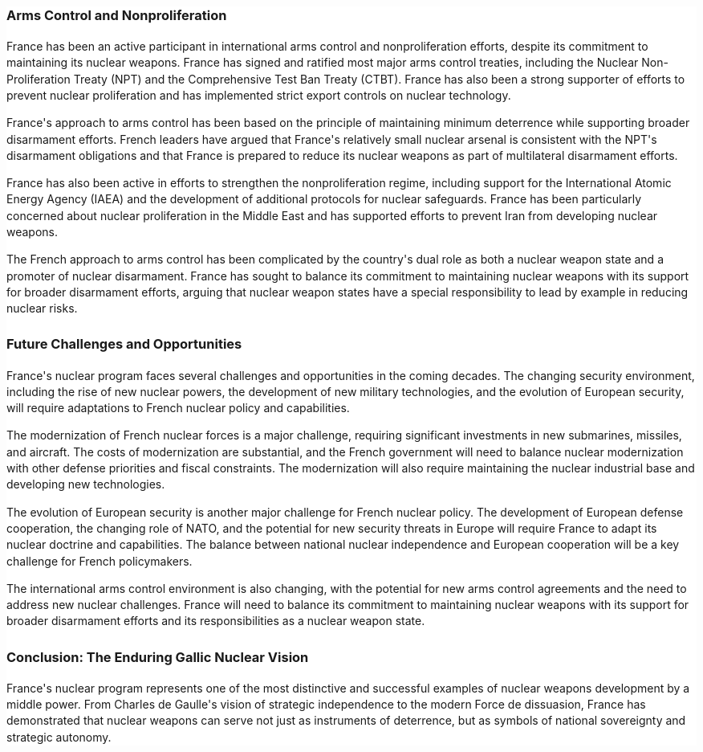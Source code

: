 ### Arms Control and Nonproliferation

France has been an active participant in international arms control and nonproliferation efforts, despite its commitment to maintaining its nuclear weapons. France has signed and ratified most major arms control treaties, including the Nuclear Non-Proliferation Treaty (NPT) and the Comprehensive Test Ban Treaty (CTBT). France has also been a strong supporter of efforts to prevent nuclear proliferation and has implemented strict export controls on nuclear technology.

France's approach to arms control has been based on the principle of maintaining minimum deterrence while supporting broader disarmament efforts. French leaders have argued that France's relatively small nuclear arsenal is consistent with the NPT's disarmament obligations and that France is prepared to reduce its nuclear weapons as part of multilateral disarmament efforts.

France has also been active in efforts to strengthen the nonproliferation regime, including support for the International Atomic Energy Agency (IAEA) and the development of additional protocols for nuclear safeguards. France has been particularly concerned about nuclear proliferation in the Middle East and has supported efforts to prevent Iran from developing nuclear weapons.

The French approach to arms control has been complicated by the country's dual role as both a nuclear weapon state and a promoter of nuclear disarmament. France has sought to balance its commitment to maintaining nuclear weapons with its support for broader disarmament efforts, arguing that nuclear weapon states have a special responsibility to lead by example in reducing nuclear risks.

### Future Challenges and Opportunities

France's nuclear program faces several challenges and opportunities in the coming decades. The changing security environment, including the rise of new nuclear powers, the development of new military technologies, and the evolution of European security, will require adaptations to French nuclear policy and capabilities.

The modernization of French nuclear forces is a major challenge, requiring significant investments in new submarines, missiles, and aircraft. The costs of modernization are substantial, and the French government will need to balance nuclear modernization with other defense priorities and fiscal constraints. The modernization will also require maintaining the nuclear industrial base and developing new technologies.

The evolution of European security is another major challenge for French nuclear policy. The development of European defense cooperation, the changing role of NATO, and the potential for new security threats in Europe will require France to adapt its nuclear doctrine and capabilities. The balance between national nuclear independence and European cooperation will be a key challenge for French policymakers.

The international arms control environment is also changing, with the potential for new arms control agreements and the need to address new nuclear challenges. France will need to balance its commitment to maintaining nuclear weapons with its support for broader disarmament efforts and its responsibilities as a nuclear weapon state.

### Conclusion: The Enduring Gallic Nuclear Vision

France's nuclear program represents one of the most distinctive and successful examples of nuclear weapons development by a middle power. From Charles de Gaulle's vision of strategic independence to the modern Force de dissuasion, France has demonstrated that nuclear weapons can serve not just as instruments of deterrence, but as symbols of national sovereignty and strategic autonomy.
